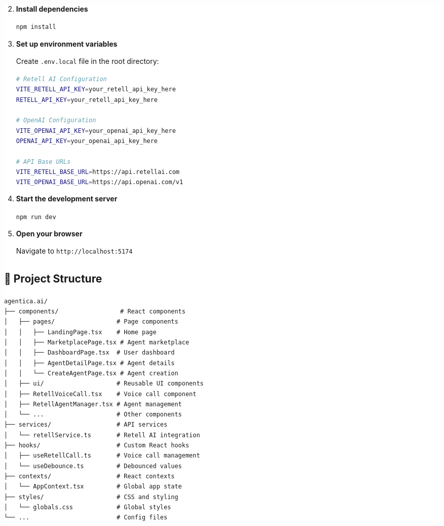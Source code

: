 2. **Install dependencies**
   ```bash
   npm install
   ```

3. **Set up environment variables**
   
   Create `.env.local` file in the root directory:
   ```bash
   # Retell AI Configuration
   VITE_RETELL_API_KEY=your_retell_api_key_here
   RETELL_API_KEY=your_retell_api_key_here
   
   # OpenAI Configuration
   VITE_OPENAI_API_KEY=your_openai_api_key_here
   OPENAI_API_KEY=your_openai_api_key_here
   
   # API Base URLs
   VITE_RETELL_BASE_URL=https://api.retellai.com
   VITE_OPENAI_BASE_URL=https://api.openai.com/v1
   ```

4. **Start the development server**
   ```bash
   npm run dev
   ```

5. **Open your browser**
   
   Navigate to `http://localhost:5174`

## 📁 Project Structure

```
agentica.ai/
├── components/                 # React components
│   ├── pages/                 # Page components
│   │   ├── LandingPage.tsx    # Home page
│   │   ├── MarketplacePage.tsx # Agent marketplace
│   │   ├── DashboardPage.tsx  # User dashboard
│   │   ├── AgentDetailPage.tsx # Agent details
│   │   └── CreateAgentPage.tsx # Agent creation
│   ├── ui/                    # Reusable UI components
│   ├── RetellVoiceCall.tsx    # Voice call component
│   ├── RetellAgentManager.tsx # Agent management
│   └── ...                    # Other components
├── services/                  # API services
│   └── retellService.ts       # Retell AI integration
├── hooks/                     # Custom React hooks
│   ├── useRetellCall.ts       # Voice call management
│   └── useDebounce.ts         # Debounced values
├── contexts/                  # React contexts
│   └── AppContext.tsx         # Global app state
├── styles/                    # CSS and styling
│   └── globals.css            # Global styles
└── ...                        # Config files
```
